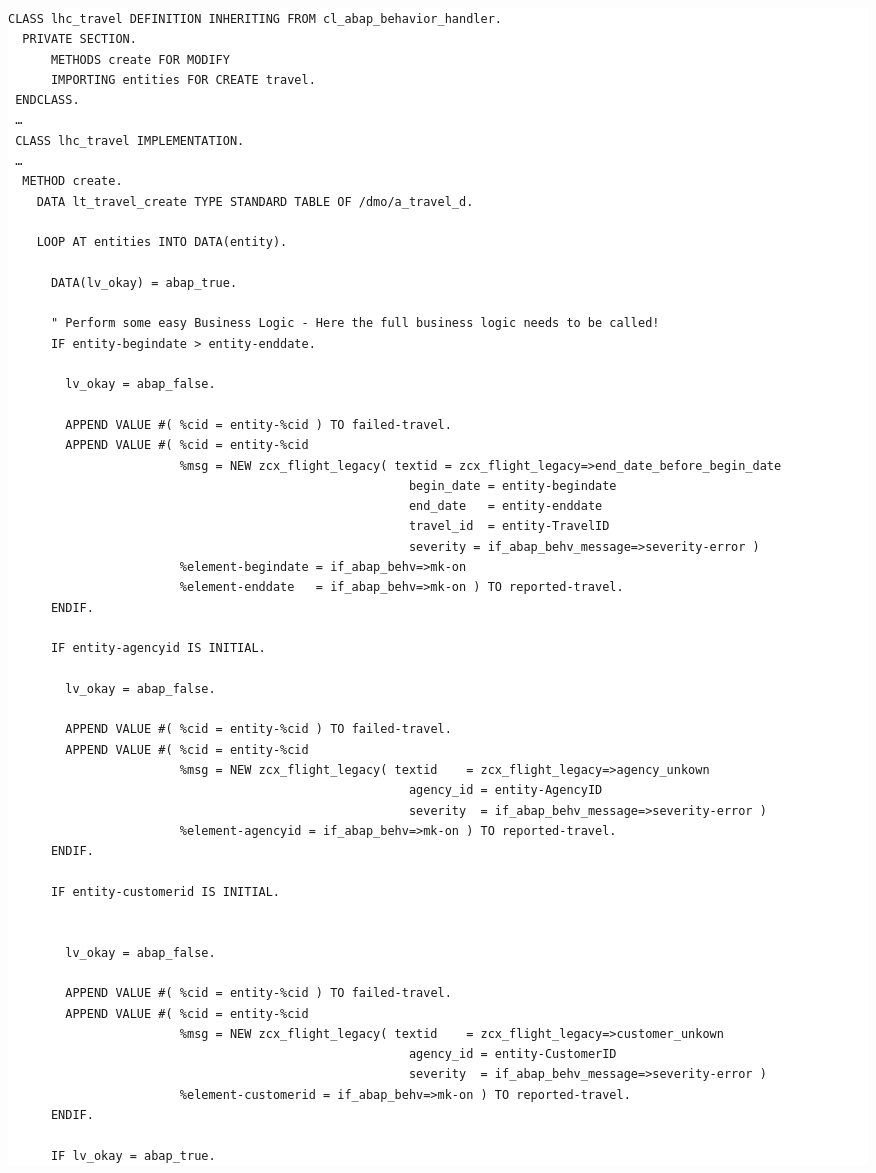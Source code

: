 
```
CLASS lhc_travel DEFINITION INHERITING FROM cl_abap_behavior_handler.
  PRIVATE SECTION.
      METHODS create FOR MODIFY
      IMPORTING entities FOR CREATE travel.
 ENDCLASS.
 …
 CLASS lhc_travel IMPLEMENTATION.
 …
  METHOD create.
    DATA lt_travel_create TYPE STANDARD TABLE OF /dmo/a_travel_d.

    LOOP AT entities INTO DATA(entity).

      DATA(lv_okay) = abap_true.

      " Perform some easy Business Logic - Here the full business logic needs to be called!
      IF entity-begindate > entity-enddate.

        lv_okay = abap_false.

        APPEND VALUE #( %cid = entity-%cid ) TO failed-travel.
        APPEND VALUE #( %cid = entity-%cid
                        %msg = NEW zcx_flight_legacy( textid = zcx_flight_legacy=>end_date_before_begin_date
                                                        begin_date = entity-begindate
                                                        end_date   = entity-enddate
                                                        travel_id  = entity-TravelID
                                                        severity = if_abap_behv_message=>severity-error )
                        %element-begindate = if_abap_behv=>mk-on
                        %element-enddate   = if_abap_behv=>mk-on ) TO reported-travel.
      ENDIF.

      IF entity-agencyid IS INITIAL.

        lv_okay = abap_false.

        APPEND VALUE #( %cid = entity-%cid ) TO failed-travel.
        APPEND VALUE #( %cid = entity-%cid
                        %msg = NEW zcx_flight_legacy( textid    = zcx_flight_legacy=>agency_unkown
                                                        agency_id = entity-AgencyID
                                                        severity  = if_abap_behv_message=>severity-error )
                        %element-agencyid = if_abap_behv=>mk-on ) TO reported-travel.
      ENDIF.

      IF entity-customerid IS INITIAL.


        lv_okay = abap_false.

        APPEND VALUE #( %cid = entity-%cid ) TO failed-travel.
        APPEND VALUE #( %cid = entity-%cid
                        %msg = NEW zcx_flight_legacy( textid    = zcx_flight_legacy=>customer_unkown
                                                        agency_id = entity-CustomerID
                                                        severity  = if_abap_behv_message=>severity-error )
                        %element-customerid = if_abap_behv=>mk-on ) TO reported-travel.
      ENDIF.

      IF lv_okay = abap_true.
```